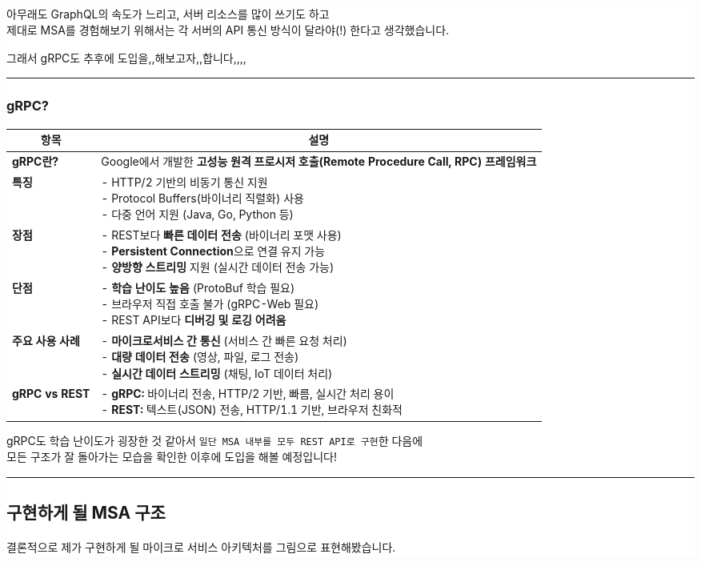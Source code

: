 아무래도 GraphQL의 속도가 느리고, 서버 리소스를 많이 쓰기도 하고<br>
제대로 MSA를 경험해보기 위해서는 각 서버의 API 통신 방식이 달라야(!) 한다고 생각했습니다.<br>

그래서 gRPC도 추후에 도입을,,해보고자,,합니다,,,,<br>

<hr>

### gRPC?

| 항목               | 설명                                                                                                                                                              |
| ------------------ | ----------------------------------------------------------------------------------------------------------------------------------------------------------------- |
| **gRPC란?**        | Google에서 개발한 **고성능 원격 프로시저 호출(Remote Procedure Call, RPC) 프레임워크**                                                                            |
| **특징**           | - HTTP/2 기반의 비동기 통신 지원<br>- Protocol Buffers(바이너리 직렬화) 사용<br>- 다중 언어 지원 (Java, Go, Python 등)                                            |
| **장점**           | - REST보다 **빠른 데이터 전송** (바이너리 포맷 사용)<br>- **Persistent Connection**으로 연결 유지 가능<br>- **양방향 스트리밍** 지원 (실시간 데이터 전송 가능)    |
| **단점**           | - **학습 난이도 높음** (ProtoBuf 학습 필요)<br>- 브라우저 직접 호출 불가 (gRPC-Web 필요)<br>- REST API보다 **디버깅 및 로깅 어려움**                              |
| **주요 사용 사례** | - **마이크로서비스 간 통신** (서비스 간 빠른 요청 처리)<br>- **대량 데이터 전송** (영상, 파일, 로그 전송)<br>- **실시간 데이터 스트리밍** (채팅, IoT 데이터 처리) |
| **gRPC vs REST**   | - **gRPC:** 바이너리 전송, HTTP/2 기반, 빠름, 실시간 처리 용이<br>- **REST:** 텍스트(JSON) 전송, HTTP/1.1 기반, 브라우저 친화적                                   |

gRPC도 학습 난이도가 굉장한 것 같아서 `일단 MSA 내부를 모두 REST API로 구현`한 다음에 <br>
모든 구조가 잘 돌아가는 모습을 확인한 이후에 도입을 해볼 예정입니다!

<hr>

## 구현하게 될 MSA 구조

결론적으로 제가 구현하게 될 마이크로 서비스 아키텍처를 그림으로 표현해봤습니다.<br>
